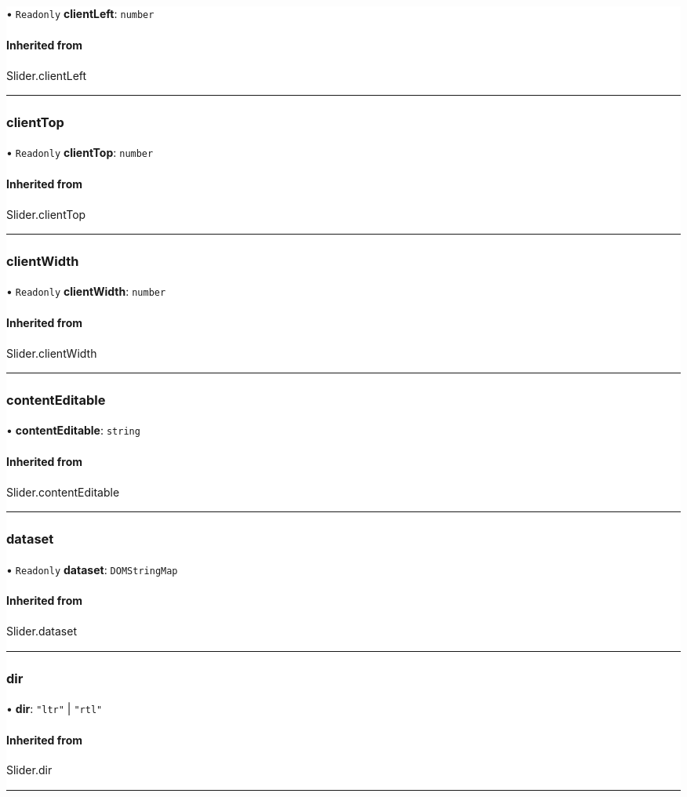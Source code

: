• `Readonly` **clientLeft**: `number`

#### Inherited from

Slider.clientLeft

---

### clientTop

• `Readonly` **clientTop**: `number`

#### Inherited from

Slider.clientTop

---

### clientWidth

• `Readonly` **clientWidth**: `number`

#### Inherited from

Slider.clientWidth

---

### contentEditable

• **contentEditable**: `string`

#### Inherited from

Slider.contentEditable

---

### dataset

• `Readonly` **dataset**: `DOMStringMap`

#### Inherited from

Slider.dataset

---

### dir

• **dir**: `"ltr"` \| `"rtl"`

#### Inherited from

Slider.dir

---

